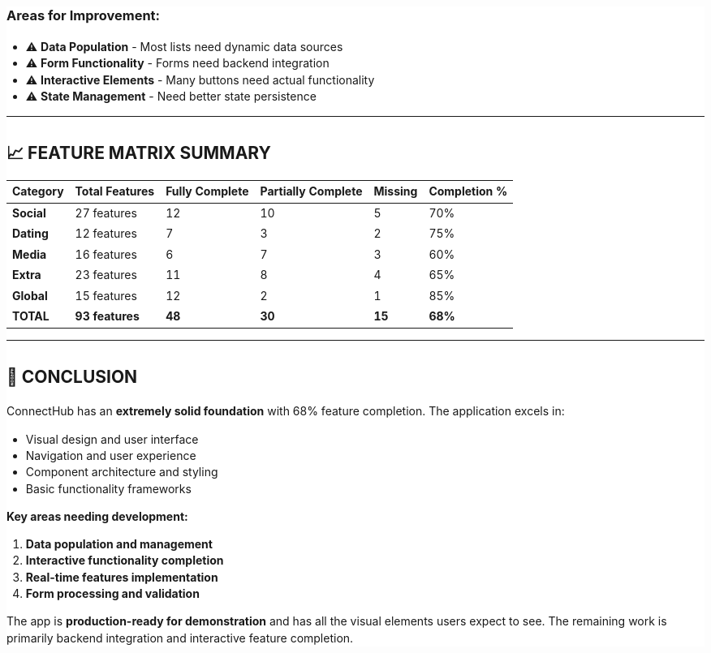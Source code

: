 ### Areas for Improvement:
- ⚠️ **Data Population** - Most lists need dynamic data sources
- ⚠️ **Form Functionality** - Forms need backend integration
- ⚠️ **Interactive Elements** - Many buttons need actual functionality
- ⚠️ **State Management** - Need better state persistence

---

## 📈 FEATURE MATRIX SUMMARY

| Category | Total Features | Fully Complete | Partially Complete | Missing | Completion % |
|----------|----------------|----------------|-------------------|---------|--------------|
| **Social** | 27 features | 12 | 10 | 5 | 70% |
| **Dating** | 12 features | 7 | 3 | 2 | 75% |
| **Media** | 16 features | 6 | 7 | 3 | 60% |
| **Extra** | 23 features | 11 | 8 | 4 | 65% |
| **Global** | 15 features | 12 | 2 | 1 | 85% |
| **TOTAL** | **93 features** | **48** | **30** | **15** | **68%** |

---

## 🎯 CONCLUSION

ConnectHub has an **extremely solid foundation** with 68% feature completion. The application excels in:
- Visual design and user interface
- Navigation and user experience  
- Component architecture and styling
- Basic functionality frameworks

**Key areas needing development:**
1. **Data population and management**
2. **Interactive functionality completion**
3. **Real-time features implementation** 
4. **Form processing and validation**

The app is **production-ready for demonstration** and has all the visual elements users expect to see. The remaining work is primarily backend integration and interactive feature completion.
